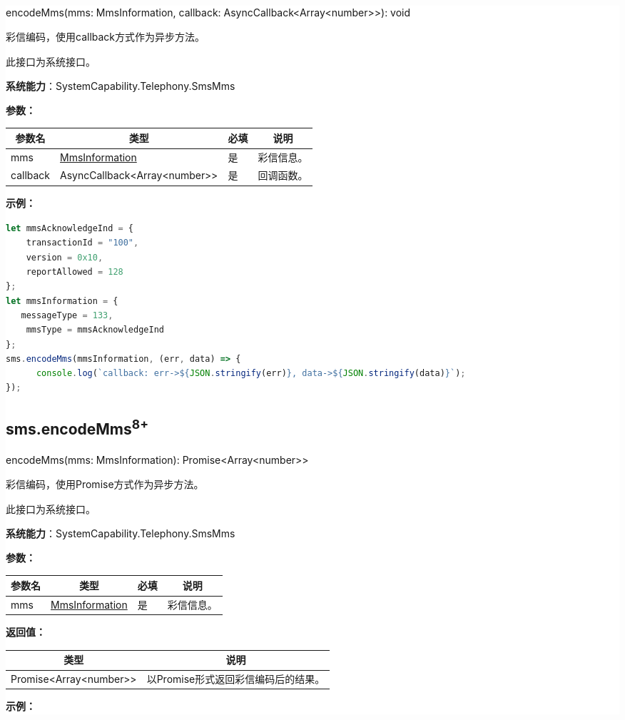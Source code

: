 encodeMms(mms: MmsInformation, callback: AsyncCallback<Array<number\>>): void

彩信编码，使用callback方式作为异步方法。

此接口为系统接口。

**系统能力**：SystemCapability.Telephony.SmsMms

**参数：**

| 参数名   | 类型                                | 必填 | 说明       |
| -------- | ----------------------------------- | ---- | ---------- |
| mms      | [MmsInformation](#mmsinformation8)  | 是   | 彩信信息。 |
| callback | AsyncCallback&lt;Array<number\>&gt; | 是   | 回调函数。 |

**示例：**

```js
let mmsAcknowledgeInd = {
    transactionId = "100",
    version = 0x10,
    reportAllowed = 128
};
let mmsInformation = {
   messageType = 133,
    mmsType = mmsAcknowledgeInd
};
sms.encodeMms(mmsInformation, (err, data) => {
      console.log(`callback: err->${JSON.stringify(err)}, data->${JSON.stringify(data)}`);
});
```


## sms.encodeMms<sup>8+</sup>

encodeMms(mms: MmsInformation): Promise<Array<number\>>

彩信编码，使用Promise方式作为异步方法。

此接口为系统接口。

**系统能力**：SystemCapability.Telephony.SmsMms

**参数：**

| 参数名 | 类型                               | 必填 | 说明       |
| ------ | ---------------------------------- | ---- | ---------- |
| mms    | [MmsInformation](#mmsinformation8) | 是   | 彩信信息。 |

**返回值：**

| 类型                          | 说明                                |
| ----------------------------- | ----------------------------------- |
| Promise&lt;Array<number\>&gt; | 以Promise形式返回彩信编码后的结果。 |

**示例：**
